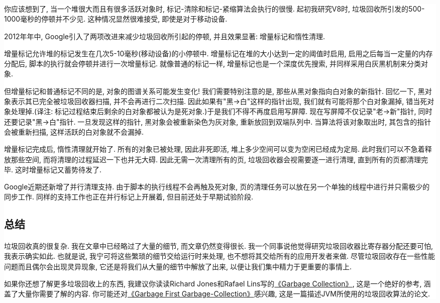 你应该想到了, 当一个堆很大而且有很多活跃对象时, 标记-清除和标记-紧缩算法会执行的很慢. 起初我研究V8时, 垃圾回收所引发的500-1000毫秒的停顿并不少见. 这种情况显然很难接受, 即使是对于移动设备.

2012年年中, Google引入了两项改进来减少垃圾回收所引起的停顿, 并且效果显著: 增量标记和惰性清理.

增量标记允许堆的标记发生在几次5-10毫秒(移动设备)的小停顿中. 增量标记在堆的大小达到一定的阈值时启用, 启用之后每当一定量的内存分配后, 脚本的执行就会停顿并进行一次增量标记. 就像普通的标记一样, 增量标记也是一个深度优先搜索, 并同样采用白灰黑机制来分类对象.

但增量标记和普通标记不同的是, 对象的图谱关系可能发生变化! 我们需要特别注意的是, 那些从黑对象指向白对象的新指针. 回忆一下, 黑对象表示其已完全被垃圾回收器扫描, 并不会再进行二次扫描. 因此如果有"黑→白"这样的指针出现, 我们就有可能将那个白对象漏掉, 错当死对象处理掉.(译注: 标记过程结束后剩余的白对象都被认为是死对象.)于是我们不得不再度启用写屏障. 现在写屏障不仅记录"老→新"指针, 同时还要记录"黑→白"指针. 一旦发现这样的指针, 黑对象会被重新染色为灰对象, 重新放回到双端队列中. 当算法将该对象取出时, 其包含的指针会被重新扫描, 这样活跃的白对象就不会漏掉.

增量标记完成后, 惰性清理就开始了. 所有的对象已被处理, 因此非死即活, 堆上多少空间可以变为空闲已经成为定局. 此时我们可以不急着释放那些空间, 而将清理的过程延迟一下也并无大碍. 因此无需一次清理所有的页, 垃圾回收器会视需要逐一进行清理, 直到所有的页都清理完毕. 这时增量标记又蓄势待发了.

Google近期还新增了并行清理支持. 由于脚本的执行线程不会再触及死对象, 页的清理任务可以放在另一个单独的线程中进行并只需极少的同步工作. 同样的支持工作也正在并行标记上开展着, 但目前还处于早期试验阶段.

## 总结

垃圾回收真的很复杂. 我在文章中已经略过了大量的细节, 而文章仍然变得很长. 我一个同事说他觉得研究垃圾回收器比寄存器分配还要可怕, 我表示确实如此. 也就是说, 我宁可将这些繁琐的细节交给运行时来处理, 也不想将其交给所有的应用开发者来做. 尽管垃圾回收存在一些性能问题而且偶尔会出现灵异现象, 它还是将我们从大量的细节中解放了出来, 以便让我们集中精力于更重要的事情上.

如果你还想了解更多垃圾回收上的东西, 我建议你读读Richard Jones和Rafael Lins写的[《Garbage Collection》](https://www.amazon.com/Garbage-Collection-Algorithms-Automatic-Management/dp/0471941484), 这是一个绝好的参考, 涵盖了大量你需要了解的内容. 你可能还对[《Garbage First Garbage-Collection》](http://citeseerx.ist.psu.edu/viewdoc/download?doi=10.1.1.63.6386&rep=rep1&type=pdf)感兴趣, 这是一篇描述JVM所使用的垃圾回收算法的论文.

